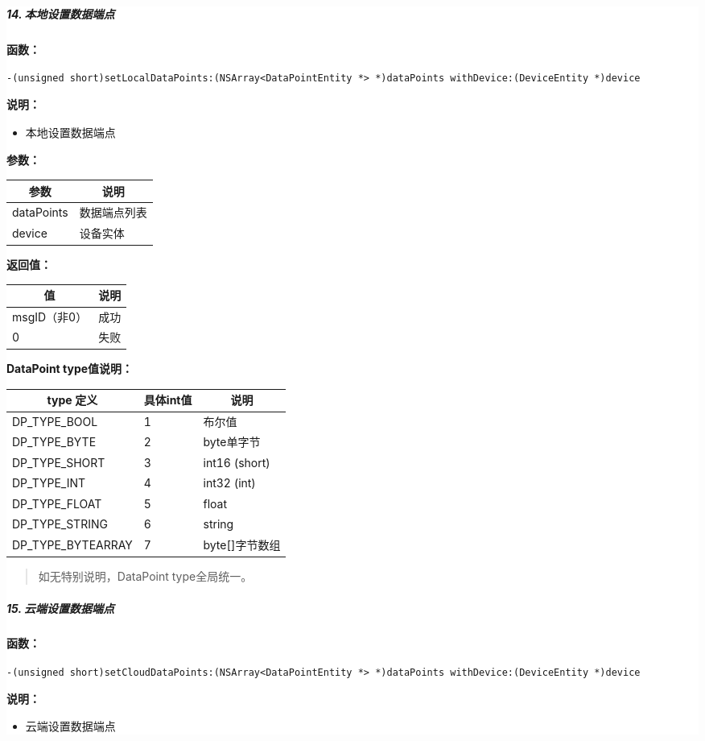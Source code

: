 ##### <a name="step3.2.6.14"> 14. 本地设置数据端点 </a>

**函数：**

```
-(unsigned short)setLocalDataPoints:(NSArray<DataPointEntity *> *)dataPoints withDevice:(DeviceEntity *)device
```

**说明：**

* 本地设置数据端点

**参数：**

| 参数 | 说明 |
|--------|--------|
dataPoints | 数据端点列表
device | 设备实体

**返回值：**

| 值 | 说明 |
|--------|--------|
msgID（非0） | 成功
0 | 失败


**DataPoint type值说明：**   

|type 定义|具体int值|说明
|---------|---------|---------
|DP_TYPE_BOOL|1|布尔值
|DP_TYPE_BYTE|2|byte单字节
|DP_TYPE_SHORT|3|int16 (short)
|DP_TYPE_INT|4|int32 (int)
|DP_TYPE_FLOAT|5|float
|DP_TYPE_STRING|6|string
|DP_TYPE_BYTEARRAY|7|byte[]字节数组

> 如无特别说明，DataPoint type全局统一。

##### <a name="step3.2.6.15"> 15. 云端设置数据端点 </a>

**函数：**

```
-(unsigned short)setCloudDataPoints:(NSArray<DataPointEntity *> *)dataPoints withDevice:(DeviceEntity *)device
```

**说明：**

* 云端设置数据端点
